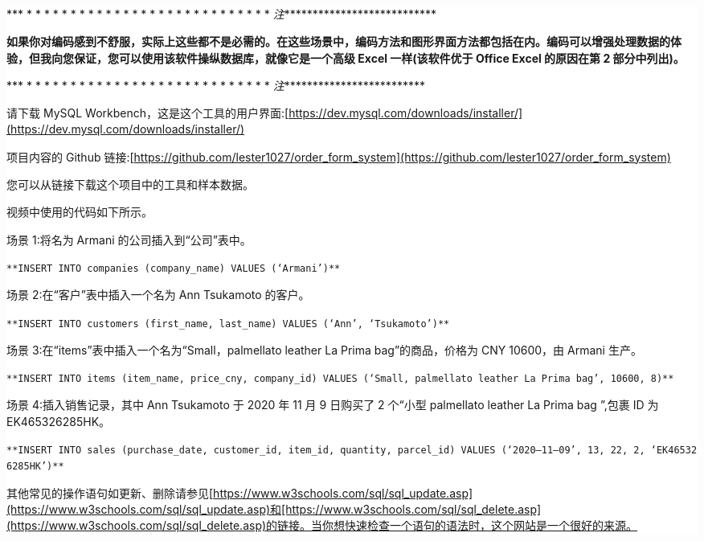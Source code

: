 *** * * * * * * * * * * * * * * * * * * * * * * * * * * * * *注****************************

**如果你对编码感到不舒服，实际上这些都不是必需的。在这些场景中，编码方法和图形界面方法都包括在内。编码可以增强处理数据的体验，但我向您保证，您可以使用该软件操纵数据库，就像它是一个高级 Excel 一样(该软件优于 Office Excel 的原因在第 2 部分中列出)。**

*** * * * * * * * * * * * * * * * * * * * * * * * * * * * * *注**************************

请下载 MySQL Workbench，这是这个工具的用户界面:[https://dev.mysql.com/downloads/installer/](https://dev.mysql.com/downloads/installer/)

项目内容的 Github 链接:[https://github.com/lester1027/order_form_system](https://github.com/lester1027/order_form_system)

您可以从链接下载这个项目中的工具和样本数据。

视频中使用的代码如下所示。

场景 1:将名为 Armani 的公司插入到“公司”表中。

`**INSERT INTO companies
(company_name)
VALUES (‘Armani’)**`

场景 2:在“客户”表中插入一个名为 Ann Tsukamoto 的客户。

`**INSERT INTO customers
(first_name,
last_name)
VALUES (‘Ann’,
‘Tsukamoto’)**`

场景 3:在“items”表中插入一个名为“Small，palmellato leather La Prima bag”的商品，价格为 CNY 10600，由 Armani 生产。

`**INSERT INTO items
(item_name,
price_cny,
company_id)
VALUES (‘Small, palmellato leather La Prima bag’,
10600,
8)**`

场景 4:插入销售记录，其中 Ann Tsukamoto 于 2020 年 11 月 9 日购买了 2 个“小型 palmellato leather La Prima bag ”,包裹 ID 为 EK465326285HK。

`**INSERT INTO sales
(purchase_date,
customer_id,
item_id,
quantity,
parcel_id)
VALUES (‘2020–11–09’,
13,
22,
2,
‘EK465326285HK’)**`

其他常见的操作语句如更新、删除请参见[https://www.w3schools.com/sql/sql_update.asp](https://www.w3schools.com/sql/sql_update.asp)和[https://www.w3schools.com/sql/sql_delete.asp](https://www.w3schools.com/sql/sql_delete.asp)的链接。当你想快速检查一个语句的语法时，这个网站是一个很好的来源。

